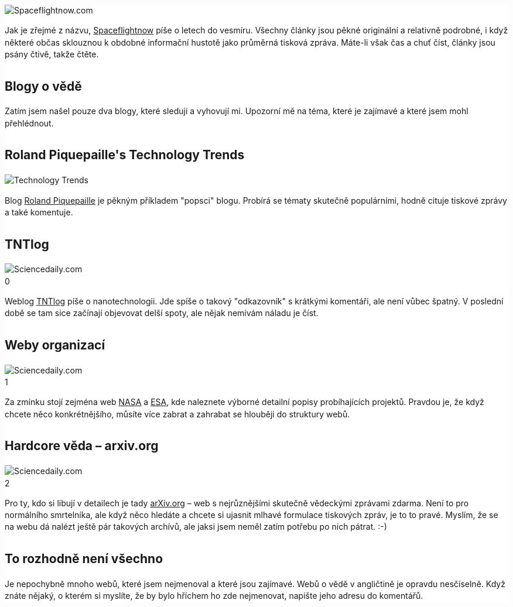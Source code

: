 <div class="obry"><div class="leftbox"><img alt="Spaceflightnow.com" height="99" src="http://www.techblog.cz/images/spaceflight-now.jpg" width="150"/></div></div> 

Jak je zřejmé z názvu, [Spaceflightnow](http://www.spaceflightnow.com/) píše o letech do vesmíru. Všechny články jsou pěkné originální a relativně podrobné, i když některé občas sklouznou k obdobné informační hustotě jako průměrná tisková zpráva. Máte-li však čas a chuť číst, články jsou psány čtivě, takže čtěte.

## Blogy o vědě

Zatím jsem našel pouze dva blogy, které sleduji a vyhovují mi. Upozorní mě na téma, které je zajímavé a které jsem mohl přehlédnout.

## Roland Piquepaille's Technology Trends

<div class="obry"><div class="leftbox"><img alt="Technology Trends" height="85" src="http://www.techblog.cz/images/technology-trends.jpg" width="150"/></div></div> 

Blog [Roland Piquepaille](http://radio.weblogs.com/0105910/) je pěkným příkladem "popsci" blogu. Probírá se tématy skutečně populárními, hodně cituje tiskové zprávy a také komentuje.

## TNTlog

<div class="obry"><div class="leftbox"><img alt="Sciencedaily.com" height="96" src="http://www.techblog.cz/images/sciencedaily.jpg" width="150"/></div></div>0 

Weblog [TNTlog](http://www.cientifica.com/blog/mt/) píše o nanotechnologii. Jde spíše o takový "odkazovník" s krátkými komentáři, ale není vůbec špatný. V poslední době se tam sice začínají objevovat delší spoty, ale nějak nemívám náladu je číst.

## Weby organizací

<div class="obry"><div class="leftbox"><img alt="Sciencedaily.com" height="96" src="http://www.techblog.cz/images/sciencedaily.jpg" width="150"/></div></div>1 

Za zmínku stojí zejména web [NASA](http://www.nasa.gov/) a [ESA](http://www.esa.int/), kde naleznete výborné detailní popisy probíhajících projektů. Pravdou je, že když chcete něco konkrétnějšího, můsíte více zabrat a zahrabat se hlouběji do struktury webů.

## Hardcore věda – arxiv.org

<div class="obry"><div class="leftbox"><img alt="Sciencedaily.com" height="96" src="http://www.techblog.cz/images/sciencedaily.jpg" width="150"/></div></div>2 

Pro ty, kdo si libují v detailech je tady [arXiv.org](http://arxiv.org/) – web s nejrůznějšími skutečně vědeckými zprávami zdarma. Není to pro normálního smrtelníka, ale když něco hledáte a chcete si ujasnit mlhavé formulace tiskových zpráv, je to to pravé. Myslím, že se na webu dá nalézt ještě pár takových archívů, ale jaksi jsem neměl zatím potřebu po nich pátrat. :-)

## To rozhodně není všechno

Je nepochybně mnoho webů, které jsem nejmenoval a které jsou zajímavé. Webů o vědě v angličtině je opravdu nesčíselně. Když znáte nějaký, o kterém si myslíte, že by bylo hříchem ho zde nejmenovat, napište jeho adresu do komentářů.
